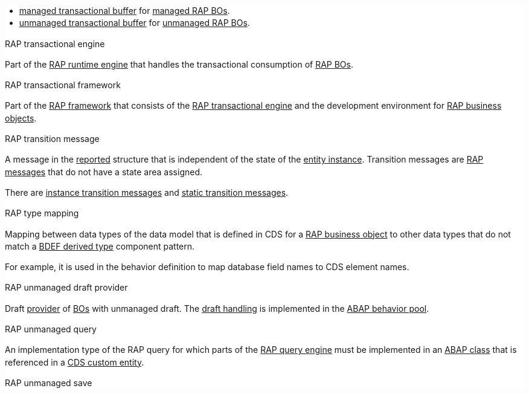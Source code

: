 -   [managed transactional buffer](javascript:call_link\('abenmanaged_trans_buff_glosry.htm'\) "Glossary Entry") for [managed RAP BOs](javascript:call_link\('abenmanaged_rap_bo_glosry.htm'\) "Glossary Entry").
-   [unmanaged transactional buffer](javascript:call_link\('abenunmanaged_trans_buff_glosry.htm'\) "Glossary Entry") for [unmanaged RAP BOs](javascript:call_link\('abenunmanaged_rap_bo_glosry.htm'\) "Glossary Entry").

RAP transactional engine

Part of the [RAP runtime engine](javascript:call_link\('abenrap_runtime_engine_glosry.htm'\) "Glossary Entry") that handles the transactional consumption of [RAP BOs](javascript:call_link\('abenrap_bo_glosry.htm'\) "Glossary Entry").

RAP transactional framework

Part of the [RAP framework](javascript:call_link\('abenrap_framework_glosry.htm'\) "Glossary Entry") that consists of the [RAP transactional engine](javascript:call_link\('abenrap_transac_engine_glosry.htm'\) "Glossary Entry") and the development environment for [RAP business objects](javascript:call_link\('abenrap_bo_glosry.htm'\) "Glossary Entry").

RAP transition message

A message in the [reported](javascript:call_link\('abapeml_response.htm'\)) structure that is independent of the state of the [entity instance](javascript:call_link\('abenrap_bo_entity_inst_glosry.htm'\) "Glossary Entry"). Transition messages are [RAP messages](javascript:call_link\('abenrap_message_glosry.htm'\) "Glossary Entry") that do not have a state area assigned.

There are [instance transition messages](javascript:call_link\('abeninstance_rap_trans_mes_glosry.htm'\) "Glossary Entry") and [static transition messages](javascript:call_link\('abenstatic_rap_trans_mes_glosry.htm'\) "Glossary Entry").

RAP type mapping

Mapping between data types of the data model that is defined in CDS for a [RAP business object](javascript:call_link\('abenrap_bo_glosry.htm'\) "Glossary Entry") to other data types that do not match a [BDEF derived type](javascript:call_link\('abenrap_derived_type_glosry.htm'\) "Glossary Entry") component pattern.

For example, it is used in the behavior definition to map database field names to CDS element names.

RAP unmanaged draft provider

Draft [provider](javascript:call_link\('abenrap_bo_provider_glosry.htm'\) "Glossary Entry") of [BOs](javascript:call_link\('abenrap_bo_glosry.htm'\) "Glossary Entry") with unmanaged draft. The [draft handling](javascript:call_link\('abenrap_draft_handling_glosry.htm'\) "Glossary Entry") is implemented in the [ABAP behavior pool](javascript:call_link\('abenbehavior_pool_glosry.htm'\) "Glossary Entry").

RAP unmanaged query

An implementation type of the RAP query for which parts of the [RAP query engine](javascript:call_link\('abenrap_query_engine_glosry.htm'\) "Glossary Entry") must be implemented in an [ABAP class](javascript:call_link\('abenclass_glosry.htm'\) "Glossary Entry") that is referenced in a [CDS custom entity](javascript:call_link\('abencds_custom_entity_glosry.htm'\) "Glossary Entry").

RAP unmanaged save
